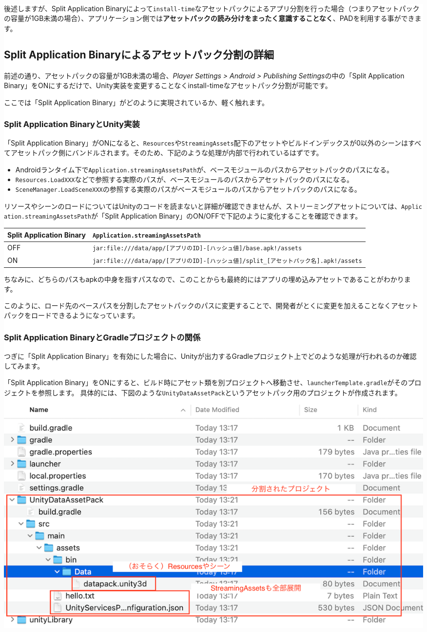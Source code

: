 後述しますが、Split Application Binaryによって`install-time`なアセットパックによるアプリ分割を行った場合（つまりアセットパックの容量が1GB未満の場合）、アプリケーション側では**アセットパックの読み分けをまったく意識することなく**、PADを利用する事ができます。

## Split Application Binaryによるアセットパック分割の詳細

前述の通り、アセットパックの容量が1GB未満の場合、*Player Settings > Android > Publishing Settings*の中の「Split Application Binary」をONにするだけで、Unity実装を変更することなくinstall-timeなアセットパック分割が可能です。

ここでは「Split Application Binary」がどのように実現されているか、軽く触れます。

### Split Application BinaryとUnity実装

「Split Application Binary」がONになると、`Resources`や`StreamingAssets`配下のアセットやビルドインデックスが0以外のシーンはすべてアセットパック側にバンドルされます。そのため、下記のような処理が内部で行われているはずです。

* Androidランタイム下で`Application.streamingAssetsPath`が、ベースモジュールのパスからアセットパックのパスになる。
* `Resources.LoadXXX`などで参照する実際のパスが、ベースモジュールのパスからアセットパックのパスになる。
* `SceneManager.LoadSceneXXX`の参照する実際のパスがベースモジュールのパスからアセットパックのパスになる。

リソースやシーンのロードについてはUnityのコードを読まないと詳細が確認できませんが、ストリーミングアセットについては、`Application.streamingAssetsPath`が「Split Application Binary」のON/OFFで下記のように変化することを確認できます。

| Split Application Binary |                           `Application.streamingAssetsPath`                           |
| :----------------------- | :------------------------------------------------------------------------------------ |
| OFF                      | `jar:file:///data/app/[アプリのID]-[ハッシュ値]/base.apk!/assets`                     |
| ON                       | `jar:file:///data/app/[アプリのID]-[ハッシュ値]/split_[アセットパック名].apk!/assets` |

ちなみに、どちらのパスもapkの中身を指すパスなので、このことからも最終的にはアプリの埋め込みアセットであることがわかります。

このように、ロード先のベースパスを分割したアセットパックのパスに変更することで、開発者がとくに変更を加えることなくアセットパックをロードできるようになっています。

### Split Application BinaryとGradleプロジェクトの関係

つぎに「Split Application Binary」を有効にした場合に、Unityが出力するGradleプロジェクト上でどのような処理が行われるのか確認してみます。

「Split Application Binary」をONにすると、ビルド時にアセット類を別プロジェクトへ移動させ、`launcherTemplate.gradle`がそのプロジェクトを参照します。
具体的には、下図のような`UnityDataAssetPack`というアセットパック用のプロジェクトが作成されます。

![分割されたUnityDataAssetPack](image-1.png)
